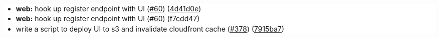 * **web:** hook up register endpoint with UI ([#60](https://github.com/kokiebisu/matchya/issues/60)) ([4d41d0e](https://github.com/kokiebisu/matchya/commit/4d41d0e27cf785485b58b52a40fb0bdb1199239d))
* **web:** hook up register endpoint with UI ([#60](https://github.com/kokiebisu/matchya/issues/60)) ([f7cdd47](https://github.com/kokiebisu/matchya/commit/f7cdd47699293b23364c9a108806ac7be2b02458))
* write a script to deploy UI to s3 and invalidate cloudfront cache ([#378](https://github.com/kokiebisu/matchya/issues/378)) ([7915ba7](https://github.com/kokiebisu/matchya/commit/7915ba7dd4ebf6166a9f009861bbf194275f4a46))
